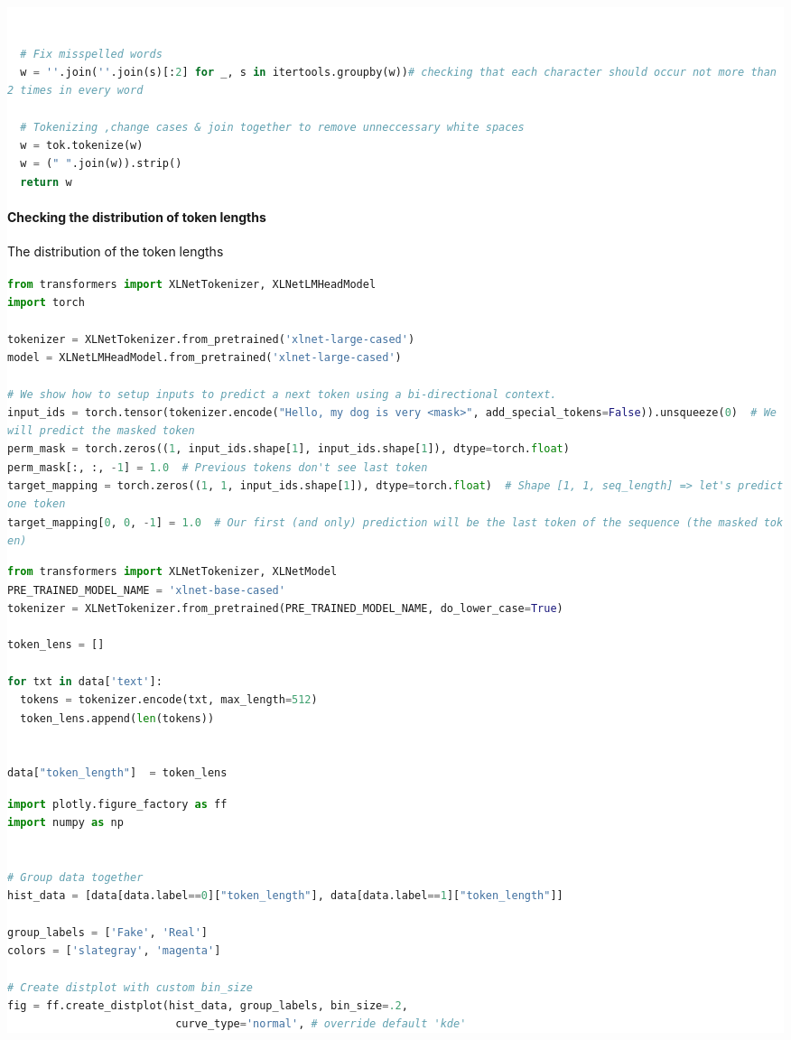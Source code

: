 ```python

 
  # Fix misspelled words
  w = ''.join(''.join(s)[:2] for _, s in itertools.groupby(w))# checking that each character should occur not more than 2 times in every word

  # Tokenizing ,change cases & join together to remove unneccessary white spaces
  w = tok.tokenize(w)
  w = (" ".join(w)).strip()
  return w
```

#### Checking the distribution of token lengths
The distribution of the token lengths 


```python
from transformers import XLNetTokenizer, XLNetLMHeadModel
import torch

tokenizer = XLNetTokenizer.from_pretrained('xlnet-large-cased')
model = XLNetLMHeadModel.from_pretrained('xlnet-large-cased')

# We show how to setup inputs to predict a next token using a bi-directional context.
input_ids = torch.tensor(tokenizer.encode("Hello, my dog is very <mask>", add_special_tokens=False)).unsqueeze(0)  # We will predict the masked token
perm_mask = torch.zeros((1, input_ids.shape[1], input_ids.shape[1]), dtype=torch.float)
perm_mask[:, :, -1] = 1.0  # Previous tokens don't see last token
target_mapping = torch.zeros((1, 1, input_ids.shape[1]), dtype=torch.float)  # Shape [1, 1, seq_length] => let's predict one token
target_mapping[0, 0, -1] = 1.0  # Our first (and only) prediction will be the last token of the sequence (the masked token)

```


```python
from transformers import XLNetTokenizer, XLNetModel
PRE_TRAINED_MODEL_NAME = 'xlnet-base-cased'
tokenizer = XLNetTokenizer.from_pretrained(PRE_TRAINED_MODEL_NAME, do_lower_case=True)

token_lens = []

for txt in data['text']:
  tokens = tokenizer.encode(txt, max_length=512)
  token_lens.append(len(tokens))


data["token_length"]  = token_lens

```


```python
import plotly.figure_factory as ff
import numpy as np


# Group data together
hist_data = [data[data.label==0]["token_length"], data[data.label==1]["token_length"]]

group_labels = ['Fake', 'Real']
colors = ['slategray', 'magenta']
                         
# Create distplot with custom bin_size
fig = ff.create_distplot(hist_data, group_labels, bin_size=.2,
                          curve_type='normal', # override default 'kde'
```